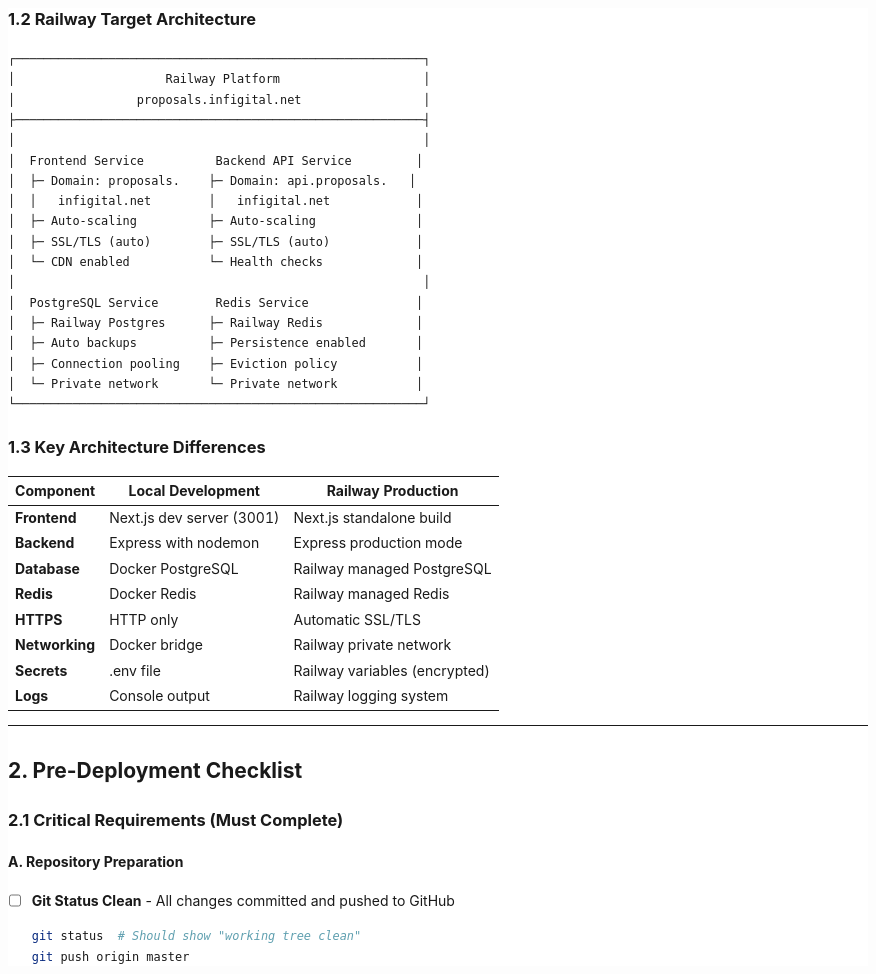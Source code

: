 ### 1.2 Railway Target Architecture

```
┌─────────────────────────────────────────────────────────┐
│                     Railway Platform                    │
│                 proposals.infigital.net                 │
├─────────────────────────────────────────────────────────┤
│                                                         │
│  Frontend Service          Backend API Service         │
│  ├─ Domain: proposals.    ├─ Domain: api.proposals.   │
│  │   infigital.net        │   infigital.net            │
│  ├─ Auto-scaling          ├─ Auto-scaling              │
│  ├─ SSL/TLS (auto)        ├─ SSL/TLS (auto)            │
│  └─ CDN enabled           └─ Health checks             │
│                                                         │
│  PostgreSQL Service        Redis Service               │
│  ├─ Railway Postgres      ├─ Railway Redis             │
│  ├─ Auto backups          ├─ Persistence enabled       │
│  ├─ Connection pooling    ├─ Eviction policy           │
│  └─ Private network       └─ Private network           │
└─────────────────────────────────────────────────────────┘
```

### 1.3 Key Architecture Differences

| Component | Local Development | Railway Production |
|-----------|------------------|-------------------|
| **Frontend** | Next.js dev server (3001) | Next.js standalone build |
| **Backend** | Express with nodemon | Express production mode |
| **Database** | Docker PostgreSQL | Railway managed PostgreSQL |
| **Redis** | Docker Redis | Railway managed Redis |
| **HTTPS** | HTTP only | Automatic SSL/TLS |
| **Networking** | Docker bridge | Railway private network |
| **Secrets** | .env file | Railway variables (encrypted) |
| **Logs** | Console output | Railway logging system |

---

## 2. Pre-Deployment Checklist

### 2.1 Critical Requirements (Must Complete)

#### A. Repository Preparation
- [ ] **Git Status Clean** - All changes committed and pushed to GitHub
  ```bash
  git status  # Should show "working tree clean"
  git push origin master
  ```
